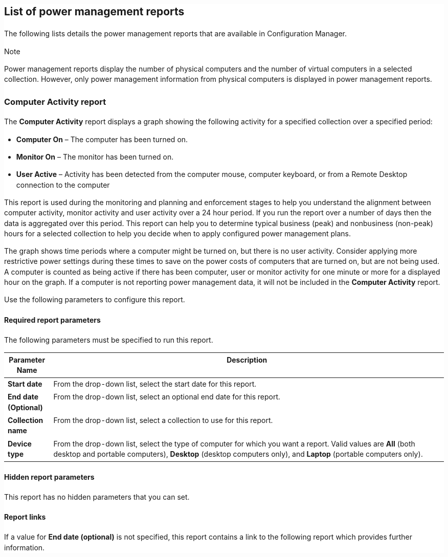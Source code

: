 ## List of power management reports  
 The following lists details the power management reports that are available in Configuration Manager.  

> [!NOTE]  
>  Power management reports display the number of physical computers and the number of virtual computers in a selected collection. However, only power management information from physical computers is displayed in power management reports.  

###  <a name="BKMK_Activity"></a> Computer Activity report  
 The **Computer Activity** report displays a graph showing the following activity for a specified collection over a specified period:  

-   **Computer On** – The computer has been turned on.  

-   **Monitor On** – The monitor has been turned on.  

-   **User Active** – Activity has been detected from the computer mouse, computer keyboard, or from a Remote Desktop connection to the computer  

 This report is used during the monitoring and planning and enforcement stages to help you understand the alignment between computer activity, monitor activity and user activity over a 24 hour period. If you run the report over a number of days then the data is aggregated over this period. This report can help you to determine typical business (peak) and nonbusiness (non-peak) hours for a selected collection to help you decide when to apply configured power management plans.  

 The graph shows time periods where a computer might be turned on, but there is no user activity. Consider applying more restrictive power settings during these times to save on the power costs of computers that are turned on, but are not being used. A computer is counted as being active if there has been computer, user or monitor activity for one minute or more for a displayed hour on the graph. If a computer is not reporting power management data, it will not be included in the **Computer Activity** report.  

 Use the following parameters to configure this report.  

#### Required report parameters  
 The following parameters must be specified to run this report.  

|Parameter Name|Description|  
|--------------------|-----------------|  
|**Start date**|From the drop-down list, select the start date for this report.|  
|**End date (Optional)**|From the drop-down list, select an optional end date for this report.|  
|**Collection name**|From the drop-down list, select a collection to use for this report.|  
|**Device type**|From the drop-down list, select the type of computer for which you want a report. Valid values are **All** (both desktop and portable computers), **Desktop** (desktop computers only), and **Laptop** (portable computers only).|  

#### Hidden report parameters  
 This report has no hidden parameters that you can set.  

#### Report links  
 If a value for **End date (optional)** is not specified, this report contains a link to the following report which provides further information.  
